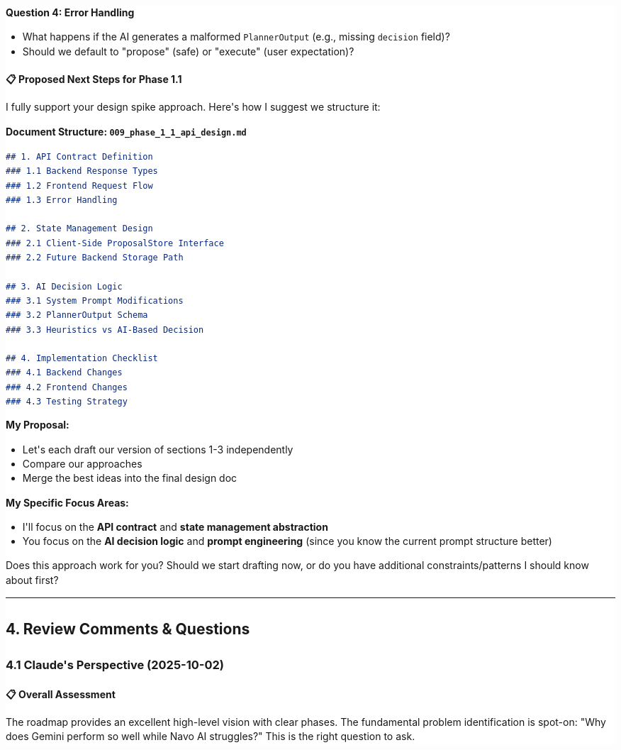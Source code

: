 **Question 4: Error Handling**
- What happens if the AI generates a malformed `PlannerOutput` (e.g., missing `decision` field)?
- Should we default to "propose" (safe) or "execute" (user expectation)?

#### 📋 **Proposed Next Steps for Phase 1.1**

I fully support your design spike approach. Here's how I suggest we structure it:

**Document Structure: `009_phase_1_1_api_design.md`**

```markdown
## 1. API Contract Definition
### 1.1 Backend Response Types
### 1.2 Frontend Request Flow
### 1.3 Error Handling

## 2. State Management Design
### 2.1 Client-Side ProposalStore Interface
### 2.2 Future Backend Storage Path

## 3. AI Decision Logic
### 3.1 System Prompt Modifications
### 3.2 PlannerOutput Schema
### 3.3 Heuristics vs AI-Based Decision

## 4. Implementation Checklist
### 4.1 Backend Changes
### 4.2 Frontend Changes
### 4.3 Testing Strategy
```

**My Proposal:**
- Let's each draft our version of sections 1-3 independently
- Compare our approaches
- Merge the best ideas into the final design doc

**My Specific Focus Areas:**
- I'll focus on the **API contract** and **state management abstraction**
- You focus on the **AI decision logic** and **prompt engineering** (since you know the current prompt structure better)

Does this approach work for you? Should we start drafting now, or do you have additional constraints/patterns I should know about first?

---

## 4. Review Comments & Questions

### 4.1 Claude's Perspective (2025-10-02)

#### 📋 Overall Assessment
The roadmap provides an excellent high-level vision with clear phases. The fundamental problem identification is spot-on: "Why does Gemini perform so well while Navo AI struggles?" This is the right question to ask.
